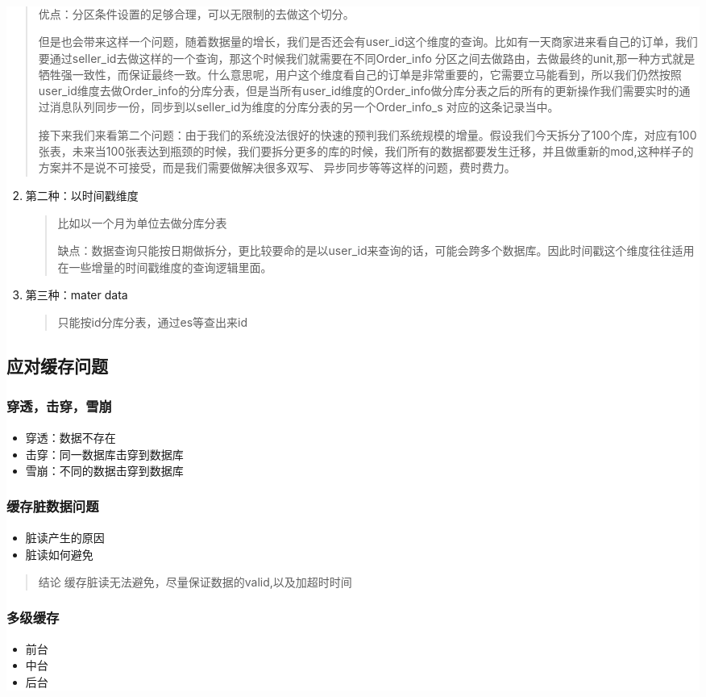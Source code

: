    > 优点：分区条件设置的足够合理，可以无限制的去做这个切分。
   >
   > 但是也会带来这样一个问题，随着数据量的增长，我们是否还会有user_id这个维度的查询。比如有一天商家进来看自己的订单，我们要通过seller_id去做这样的一个查询，那这个时候我们就需要在不同Order_info 分区之间去做路由，去做最终的unit,那一种方式就是牺牲强一致性，而保证最终一致。什么意思呢，用户这个维度看自己的订单是非常重要的，它需要立马能看到，所以我们仍然按照user_id维度去做Order_info的分库分表，但是当所有user_id维度的Order_info做分库分表之后的所有的更新操作我们需要实时的通过消息队列同步一份，同步到以seller_id为维度的分库分表的另一个Order_info_s 对应的这条记录当中。
   >
   > 接下来我们来看第二个问题：由于我们的系统没法很好的快速的预判我们系统规模的增量。假设我们今天拆分了100个库，对应有100张表，未来当100张表达到瓶颈的时候，我们要拆分更多的库的时候，我们所有的数据都要发生迁移，并且做重新的mod,这种样子的方案并不是说不可接受，而是我们需要做解决很多双写、 异步同步等等这样的问题，费时费力。

2. 第二种：以时间戳维度

   >比如以一个月为单位去做分库分表
   >
   >缺点：数据查询只能按日期做拆分，更比较要命的是以user_id来查询的话，可能会跨多个数据库。因此时间戳这个维度往往适用在一些增量的时间戳维度的查询逻辑里面。

3. 第三种：mater data

   > 只能按id分库分表，通过es等查出来id







## 应对缓存问题



### 穿透，击穿，雪崩



- 穿透：数据不存在
- 击穿：同一数据库击穿到数据库
- 雪崩：不同的数据击穿到数据库



### 缓存脏数据问题



- 脏读产生的原因
- 脏读如何避免

>结论 缓存脏读无法避免，尽量保证数据的valid,以及加超时时间





### 多级缓存



- 前台
- 中台
- 后台



